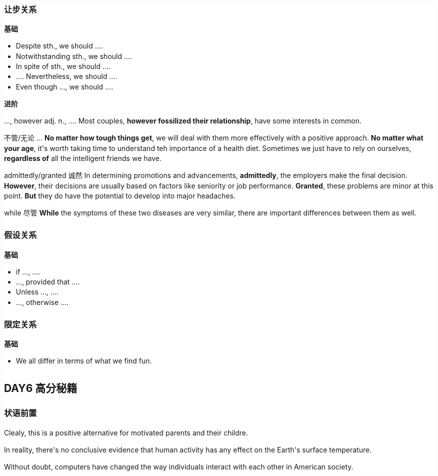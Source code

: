 ### 让步关系

__基础__
* Despite sth., we should ....
* Notwithstanding sth., we should ....
* In spite of sth., we should ....
* .... Nevertheless, we should ....
* Even though ..., we should ....

__进阶__

..., however adj. n., ....
Most couples, __however fossilized their relationship__, have some interests in common.

不管/无论 ...
__No matter how tough things get__, we will deal with them more effectively with a positive approach.
__No matter what your age__, it's worth taking time to understand teh importance of a health diet.
Sometimes we just have to rely on ourselves, __regardless of__ all the intelligent friends we have.

admittedly/granted 诚然
In determining promotions and advancements, __admittedly__, the employers make the final decision. __However__, their decisions are usually based on factors like seniority or job performance.
__Granted__, these problems are minor at this point. __But__ they do have the potential to develop into major headaches.

while 尽管
__While__ the symptoms of these two diseases are very similar, there are important differences between them as well.

### 假设关系

__基础__
* if ..., ....
* ..., provided that ....
* Unless ..., ....
* ..., otherwise ....

### 限定关系

__基础__
* We all differ in terms of what we find fun.

## DAY6 高分秘籍

### 状语前置

Clealy, this is a positive alternative for motivated parents and their childre.

In reality, there's no conclusive evidence that human activity has any effect on the Earth's surface temperature.

Without doubt, computers have changed the way individuals interact with each other in American society.
